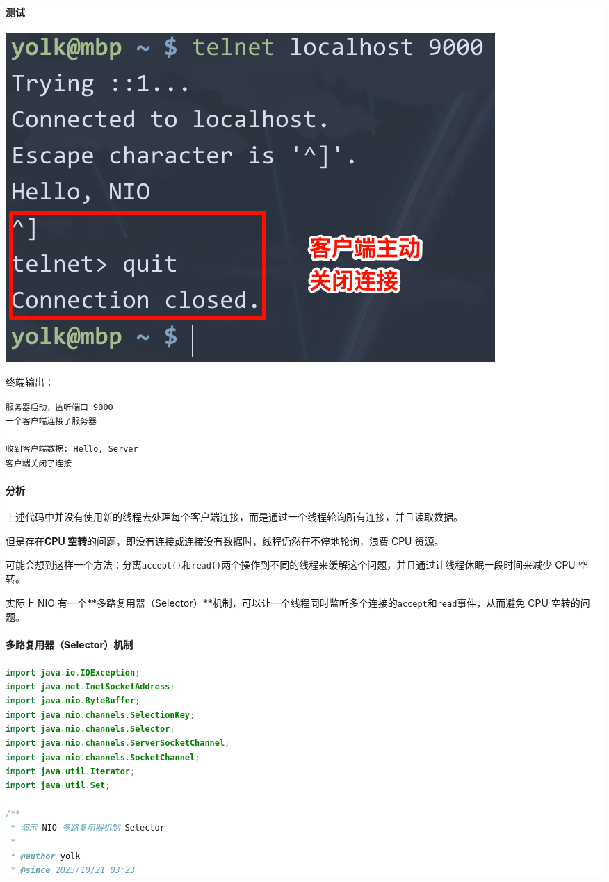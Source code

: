 

#### 测试

![](./imgs/4.png)

终端输出：

```plaintext
服务器启动，监听端口 9000
一个客户端连接了服务器

收到客户端数据: Hello, Server
客户端关闭了连接
```

#### 分析

上述代码中并没有使用新的线程去处理每个客户端连接，而是通过一个线程轮询所有连接，并且读取数据。

但是存在**CPU 空转**的问题，即没有连接或连接没有数据时，线程仍然在不停地轮询，浪费 CPU 资源。

可能会想到这样一个方法：分离`accept()`和`read()`两个操作到不同的线程来缓解这个问题，并且通过让线程休眠一段时间来减少 CPU 空转。

实际上 NIO 有一个**多路复用器（Selector）**机制，可以让一个线程同时监听多个连接的`accept`和`read`事件，从而避免 CPU 空转的问题。

#### 多路复用器（Selector）机制

```java
import java.io.IOException;
import java.net.InetSocketAddress;
import java.nio.ByteBuffer;
import java.nio.channels.SelectionKey;
import java.nio.channels.Selector;
import java.nio.channels.ServerSocketChannel;
import java.nio.channels.SocketChannel;
import java.util.Iterator;
import java.util.Set;

/**
 * 演示 NIO 多路复用器机制-Selector
 *
 * @author yolk
 * @since 2025/10/21 03:23
```